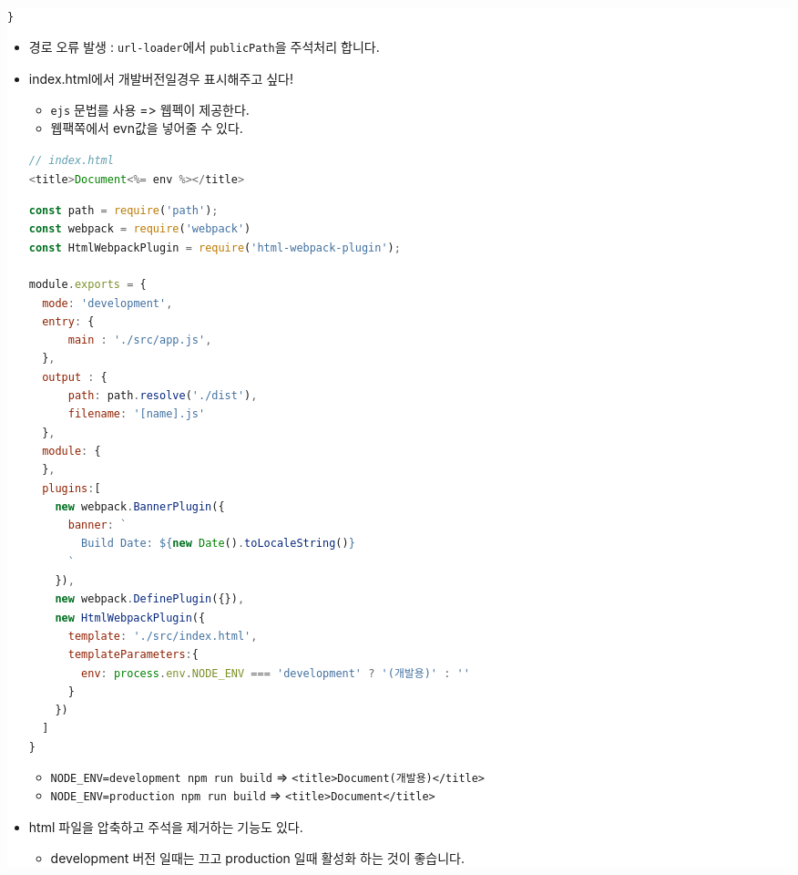 ```javascript
}
```

- 경로 오류 발생 : `url-loader`에서 `publicPath`을 주석처리 합니다.

- index.html에서 개발버전일경우 표시해주고 싶다!

  - `ejs` 문법를 사용 => 웹펙이 제공한다.
  - 웹팩쪽에서 evn값을 넣어줄 수 있다.

  ```javascript
  // index.html
  <title>Document<%= env %></title>
  ```

  ```javascript
  const path = require('path');
  const webpack = require('webpack') 
  const HtmlWebpackPlugin = require('html-webpack-plugin');
  
  module.exports = {
    mode: 'development',
    entry: { 
        main : './src/app.js',
    },
    output : { 
        path: path.resolve('./dist'), 
        filename: '[name].js'
    },
    module: {
    },
    plugins:[
      new webpack.BannerPlugin({
        banner: `
          Build Date: ${new Date().toLocaleString()}
        `
      }),
      new webpack.DefinePlugin({}),
      new HtmlWebpackPlugin({
        template: './src/index.html',
        templateParameters:{
          env: process.env.NODE_ENV === 'development' ? '(개발용)' : ''
        }  
      })
    ]
  }
  ```

  - `NODE_ENV=development npm run build` => `<title>Document(개발용)</title>`
  - `NODE_ENV=production npm run build` => `<title>Document</title>`

- html 파일을 압축하고 주석을 제거하는 기능도 있다.

  - development 버전 일때는 끄고 production 일때 활성화 하는 것이 좋습니다.
